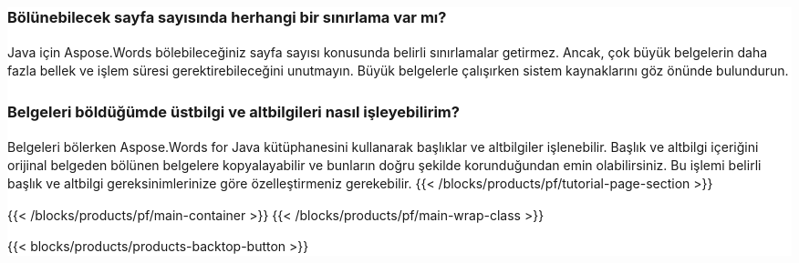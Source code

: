### Bölünebilecek sayfa sayısında herhangi bir sınırlama var mı?

Java için Aspose.Words bölebileceğiniz sayfa sayısı konusunda belirli sınırlamalar getirmez. Ancak, çok büyük belgelerin daha fazla bellek ve işlem süresi gerektirebileceğini unutmayın. Büyük belgelerle çalışırken sistem kaynaklarını göz önünde bulundurun.

### Belgeleri böldüğümde üstbilgi ve altbilgileri nasıl işleyebilirim?

Belgeleri bölerken Aspose.Words for Java kütüphanesini kullanarak başlıklar ve altbilgiler işlenebilir. Başlık ve altbilgi içeriğini orijinal belgeden bölünen belgelere kopyalayabilir ve bunların doğru şekilde korunduğundan emin olabilirsiniz. Bu işlemi belirli başlık ve altbilgi gereksinimlerinize göre özelleştirmeniz gerekebilir.
{{< /blocks/products/pf/tutorial-page-section >}}

{{< /blocks/products/pf/main-container >}}
{{< /blocks/products/pf/main-wrap-class >}}

{{< blocks/products/products-backtop-button >}}

